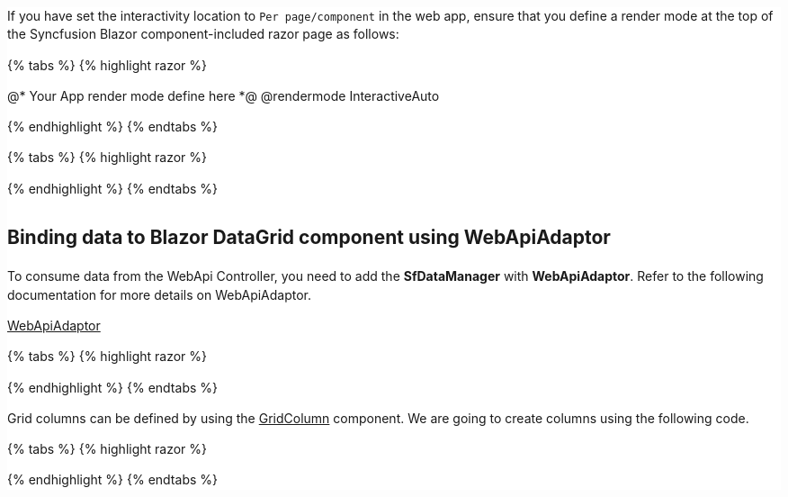 If you have set the interactivity location to `Per page/component` in the web app, ensure that you define a render mode at the top of the Syncfusion Blazor component-included razor page as follows:

{% tabs %}
{% highlight razor %}

@* Your App render mode define here *@
@rendermode InteractiveAuto

{% endhighlight %}
{% endtabs %}

{% tabs %}
{% highlight razor %}

<SfGrid TValue="Orders"></SfGrid>

{% endhighlight %}
{% endtabs %}

## Binding data to Blazor DataGrid component using WebApiAdaptor

To consume data from the WebApi Controller, you need to add the **SfDataManager** with **WebApiAdaptor**. Refer to the following documentation for more details on WebApiAdaptor.

[WebApiAdaptor](https://blazor.syncfusion.com/documentation/data/adaptors#web-api-adaptor)

{% tabs %}
{% highlight razor %}

<SfGrid TValue="Orders">
    <SfDataManager Url="api/Orders" Adaptor="Adaptors.WebApiAdaptor"></SfDataManager>
</SfGrid>

{% endhighlight %}
{% endtabs %}

Grid columns can be defined by using the [GridColumn](https://help.syncfusion.com/cr/blazor/Syncfusion.Blazor.Grids.GridColumn.html) component. We are going to create columns using the following code.

{% tabs %}
{% highlight razor %}

<SfGrid TValue="Orders">
    <SfDataManager Url="api/Orders" Adaptor="Adaptors.WebApiAdaptor"></SfDataManager>
    <GridColumns>
        <GridColumn Field=@nameof(Orders.OrderId) HeaderText="Order ID" IsPrimaryKey="true" Visible="false" TextAlign="TextAlign.Right" Width="120"></GridColumn>
        <GridColumn Field=@nameof(Orders.CustomerId) HeaderText="Customer Name" Width="150"></GridColumn>
        <GridColumn Field=@nameof(Orders.OrderDate) HeaderText=" Order Date" Format="d" Type="ColumnType.Date" TextAlign="TextAlign.Right" Width="130"></GridColumn>
        <GridColumn Field=@nameof(Orders.Freight) HeaderText="Freight" Format="C2" TextAlign="TextAlign.Right" Width="120"></GridColumn>
    </GridColumns>
</SfGrid>

{% endhighlight %}
{% endtabs %}
